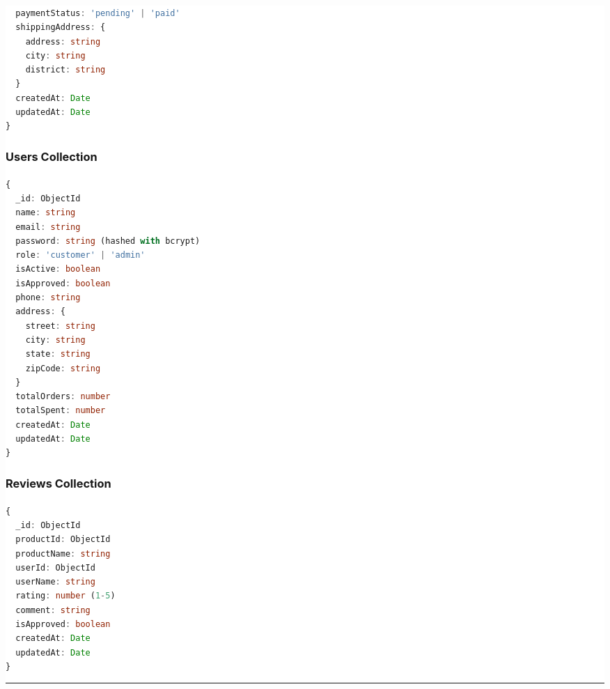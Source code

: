 ```typescript
  paymentStatus: 'pending' | 'paid'
  shippingAddress: {
    address: string
    city: string
    district: string
  }
  createdAt: Date
  updatedAt: Date
}
```

### Users Collection

```typescript
{
  _id: ObjectId
  name: string
  email: string
  password: string (hashed with bcrypt)
  role: 'customer' | 'admin'
  isActive: boolean
  isApproved: boolean
  phone: string
  address: {
    street: string
    city: string
    state: string
    zipCode: string
  }
  totalOrders: number
  totalSpent: number
  createdAt: Date
  updatedAt: Date
}
```

### Reviews Collection

```typescript
{
  _id: ObjectId
  productId: ObjectId
  productName: string
  userId: ObjectId
  userName: string
  rating: number (1-5)
  comment: string
  isApproved: boolean
  createdAt: Date
  updatedAt: Date
}
```

---
